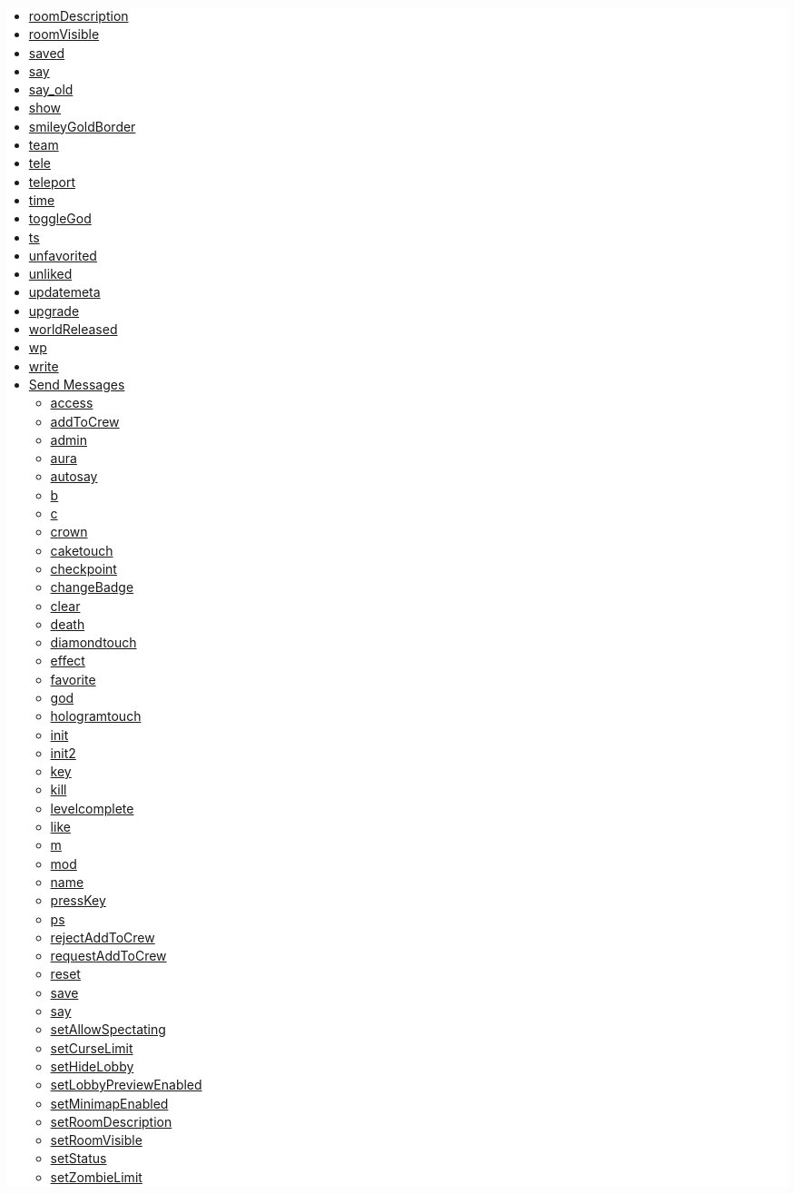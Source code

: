   - [roomDescription](#rm-roomDescription)
  - [roomVisible](#rm-roomVisible)
  - [saved](#rm-saved)
  - [say](#rm-say)
  - [say_old](#rm-say_old)
  - [show](#rm-show)
  - [smileyGoldBorder](#rm-smileyGoldBorder)
  - [team](#rm-team)
  - [tele](#rm-tele)
  - [teleport](#rm-teleport)
  - [time](#rm-time)
  - [toggleGod](#rm-toggleGod)
  - [ts](#rm-ts)
  - [unfavorited](#rm-unfavorited)
  - [unliked](#rm-unliked)
  - [updatemeta](#rm-updatemeta)
  - [upgrade](#rm-upgrade)
  - [worldReleased](#rm-worldReleased)
  - [wp](#rm-wp)
  - [write](#rm-write)
- [Send Messages](#send-messages)
  - [access](#sm-access)
  - [addToCrew](#sm-addToCrew)
  - [admin](#sm-admin)
  - [aura](#sm-aura)
  - [autosay](#sm-autosay)
  - [b](#sm-b)
  - [c](#sm-c)
  - [crown](#sm-crown)
  - [caketouch](#sm-caketouch)
  - [checkpoint](#sm-checkpoint)
  - [changeBadge](#sm-changeBadge)
  - [clear](#sm-clear)
  - [death](#sm-death)
  - [diamondtouch](#sm-diamondtouch)
  - [effect](#sm-effect)
  - [favorite](#sm-favorite)
  - [god](#sm-god)
  - [hologramtouch](#sm-hologramtouch)
  - [init](#sm-init)
  - [init2](#sm-init2)
  - [key](#sm-key)
  - [kill](#sm-kill)
  - [levelcomplete](#sm-levelcomplete)
  - [like](#sm-like)
  - [m](#sm-m)
  - [mod](#sm-mod)
  - [name](#sm-name)
  - [pressKey](#sm-pressKey)
  - [ps](#sm-ps)
  - [rejectAddToCrew](#sm-rejectAddToCrew)
  - [requestAddToCrew](#sm-requestAddToCrew)
  - [reset](#sm-reset)
  - [save](#sm-save)
  - [say](#sm-say)
  - [setAllowSpectating](#sm-setAllowSpectating)
  - [setCurseLimit](#sm-setCurseLimit)
  - [setHideLobby](#sm-setHideLobby)
  - [setLobbyPreviewEnabled](#sm-setLobbyPreviewEnabled)
  - [setMinimapEnabled](#sm-setMinimapEnabled)
  - [setRoomDescription](#sm-setRoomDescription)
  - [setRoomVisible](#sm-setRoomVisible)
  - [setStatus](#sm-setStatus)
  - [setZombieLimit](#sm-setZombieLimit)